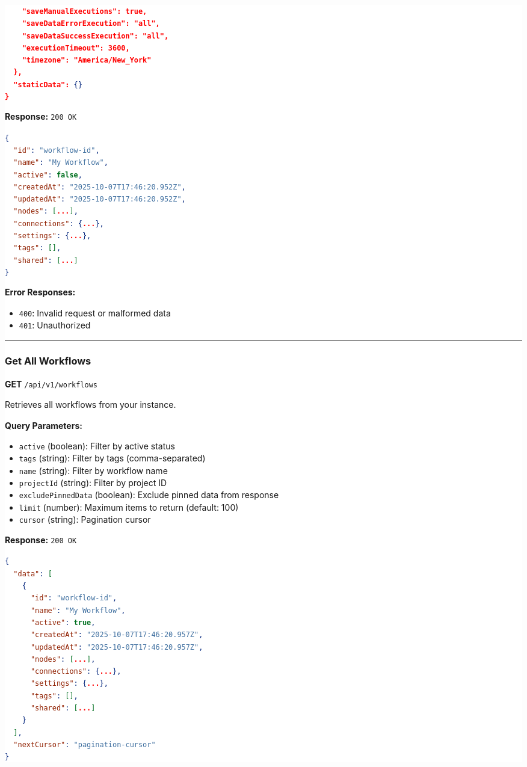 ```json
    "saveManualExecutions": true,
    "saveDataErrorExecution": "all",
    "saveDataSuccessExecution": "all",
    "executionTimeout": 3600,
    "timezone": "America/New_York"
  },
  "staticData": {}
}
```

**Response:** `200 OK`
```json
{
  "id": "workflow-id",
  "name": "My Workflow",
  "active": false,
  "createdAt": "2025-10-07T17:46:20.952Z",
  "updatedAt": "2025-10-07T17:46:20.952Z",
  "nodes": [...],
  "connections": {...},
  "settings": {...},
  "tags": [],
  "shared": [...]
}
```

**Error Responses:**
- `400`: Invalid request or malformed data
- `401`: Unauthorized

---

### Get All Workflows

**GET** `/api/v1/workflows`

Retrieves all workflows from your instance.

**Query Parameters:**
- `active` (boolean): Filter by active status
- `tags` (string): Filter by tags (comma-separated)
- `name` (string): Filter by workflow name
- `projectId` (string): Filter by project ID
- `excludePinnedData` (boolean): Exclude pinned data from response
- `limit` (number): Maximum items to return (default: 100)
- `cursor` (string): Pagination cursor

**Response:** `200 OK`
```json
{
  "data": [
    {
      "id": "workflow-id",
      "name": "My Workflow",
      "active": true,
      "createdAt": "2025-10-07T17:46:20.957Z",
      "updatedAt": "2025-10-07T17:46:20.957Z",
      "nodes": [...],
      "connections": {...},
      "settings": {...},
      "tags": [],
      "shared": [...]
    }
  ],
  "nextCursor": "pagination-cursor"
}
```